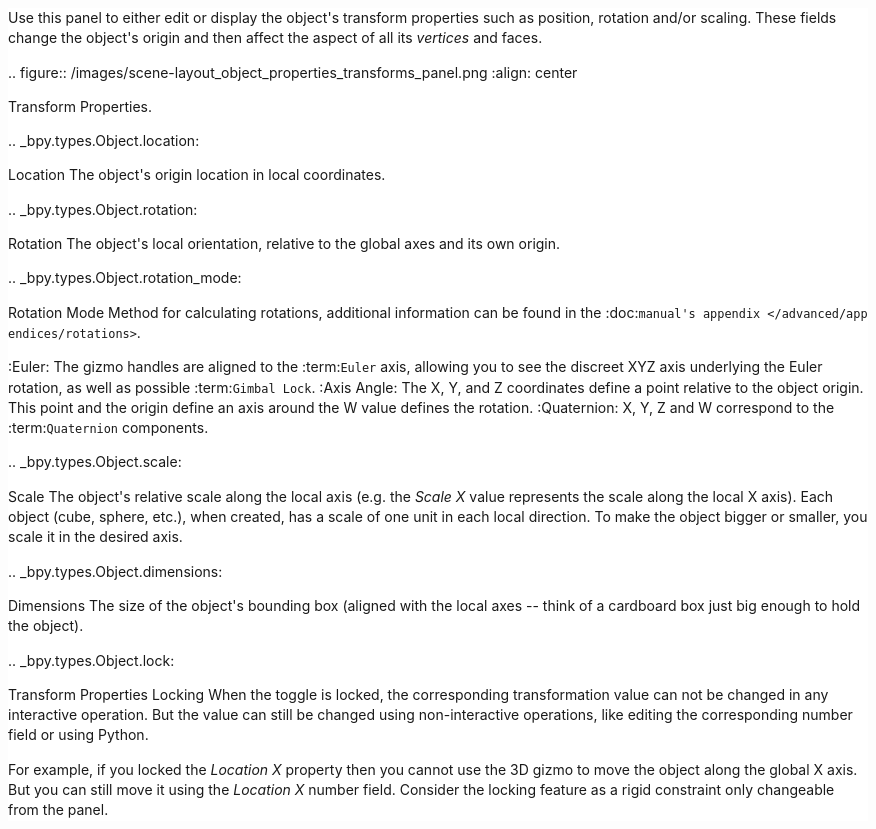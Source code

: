 Use this panel to either edit or display the object's transform properties such as position,
rotation and/or scaling. These fields change the object's origin and then affect the aspect of
all its *vertices* and faces.

.. figure:: /images/scene-layout_object_properties_transforms_panel.png
   :align: center

   Transform Properties.

.. _bpy.types.Object.location:

Location
   The object's origin location in local coordinates.

.. _bpy.types.Object.rotation:

Rotation
   The object's local orientation, relative to the global axes and its own origin.

.. _bpy.types.Object.rotation_mode:

Rotation Mode
   Method for calculating rotations, additional information can be found
   in the :doc:`manual's appendix </advanced/appendices/rotations>`.

   :Euler:
      The gizmo handles are aligned to the :term:`Euler` axis,
      allowing you to see the discreet XYZ axis underlying the Euler rotation,
      as well as possible :term:`Gimbal Lock`.
   :Axis Angle:
      The X, Y, and Z coordinates define a point relative to the object origin.
      This point and the origin define an axis around the W value defines the rotation.
   :Quaternion:
      X, Y, Z and W correspond to the :term:`Quaternion` components.

.. _bpy.types.Object.scale:

Scale
   The object's relative scale along the local axis
   (e.g. the *Scale X* value represents the scale along the local X axis).
   Each object (cube, sphere, etc.), when created, has a scale of one unit in each local direction.
   To make the object bigger or smaller, you scale it in the desired axis.

.. _bpy.types.Object.dimensions:

Dimensions
   The size of the object's bounding box
   (aligned with the local axes -- think of a cardboard box just big enough to hold the object).

.. _bpy.types.Object.lock:

Transform Properties Locking
   When the toggle is locked, the corresponding transformation value
   can not be changed in any interactive operation.
   But the value can still be changed using non-interactive operations,
   like editing the corresponding number field or using Python.

   For example, if you locked the *Location X* property
   then you cannot use the 3D gizmo to move the object along the global X axis.
   But you can still move it using the *Location X* number field.
   Consider the locking feature as a rigid constraint only changeable from the panel.
